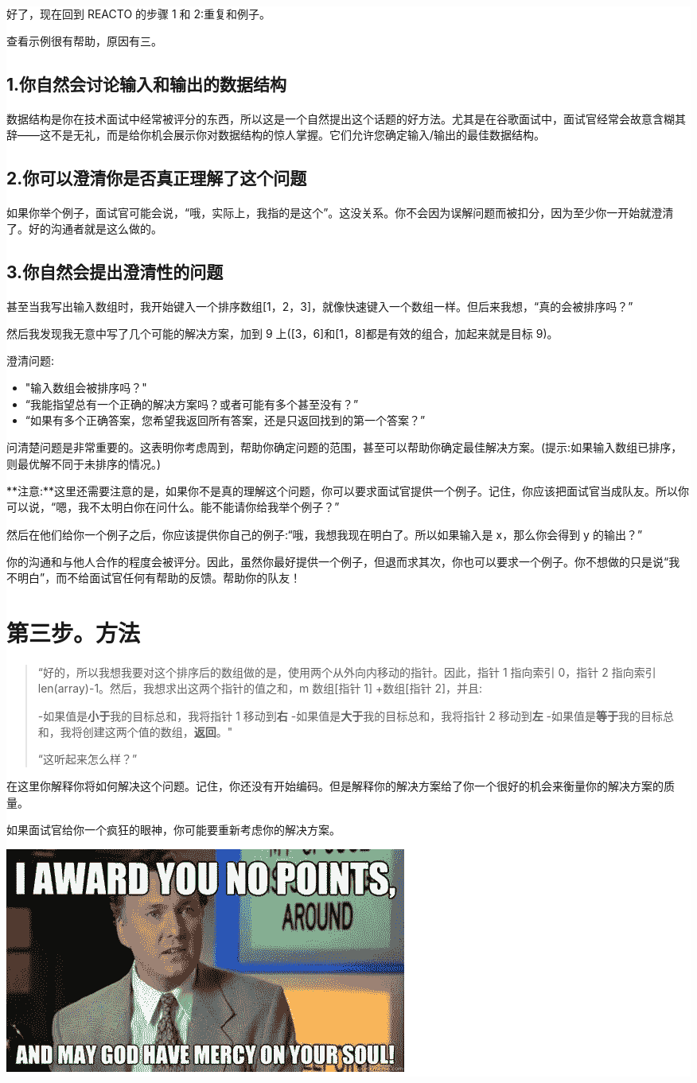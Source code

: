 好了，现在回到 REACTO 的步骤 1 和 2:重复和例子。

查看示例很有帮助，原因有三。

## 1.**你自然会讨论输入和输出的数据结构**

数据结构是你在技术面试中经常被评分的东西，所以这是一个自然提出这个话题的好方法。尤其是在谷歌面试中，面试官经常会故意含糊其辞——这不是无礼，而是给你机会展示你对数据结构的惊人掌握。它们允许您确定输入/输出的最佳数据结构。

## 2.你可以澄清你是否真正理解了这个问题

如果你举个例子，面试官可能会说，“哦，实际上，我指的是这个”。这没关系。你不会因为误解问题而被扣分，因为至少你一开始就澄清了。好的沟通者就是这么做的。

## 3.你自然会提出澄清性的问题

甚至当我写出输入数组时，我开始键入一个排序数组[1，2，3]，就像快速键入一个数组一样。但后来我想，“真的会被排序吗？”

然后我发现我无意中写了几个可能的解决方案，加到 9 上([3，6]和[1，8]都是有效的组合，加起来就是目标 9)。

澄清问题:

*   "输入数组会被排序吗？"
*   “我能指望总有一个正确的解决方案吗？或者可能有多个甚至没有？”
*   “如果有多个正确答案，您希望我返回所有答案，还是只返回找到的第一个答案？”

问清楚问题是非常重要的。这表明你考虑周到，帮助你确定问题的范围，甚至可以帮助你确定最佳解决方案。(提示:如果输入数组已排序，则最优解不同于未排序的情况。)

**注意:**这里还需要注意的是，如果你不是真的理解这个问题，你可以要求面试官提供一个例子。记住，你应该把面试官当成队友。所以你可以说，“嗯，我不太明白你在问什么。能不能请你给我举个例子？”

然后在他们给你一个例子之后，你应该提供你自己的例子:“哦，我想我现在明白了。所以如果输入是 x，那么你会得到 y 的输出？”

你的沟通和与他人合作的程度会被评分。因此，虽然你最好提供一个例子，但退而求其次，你也可以要求一个例子。你不想做的只是说“我不明白”，而不给面试官任何有帮助的反馈。帮助你的队友！

# 第三步。方法

> “好的，所以我想我要对这个排序后的数组做的是，使用两个从外向内移动的指针。因此，指针 1 指向索引 0，指针 2 指向索引 len(array)-1。然后，我想求出这两个指针的值之和，m 数组[指针 1] +数组[指针 2]，并且:
> 
> -如果值是**小于**我的目标总和，我将指针 1 移动到**右**
> -如果值是**大于**我的目标总和，我将指针 2 移动到**左**
> -如果值是**等于**我的目标总和，我将创建这两个值的数组，**返回**。"
> 
> “这听起来怎么样？”

在这里你解释你将如何解决这个问题。记住，你还没有开始编码。但是解释你的解决方案给了你一个很好的机会来衡量你的解决方案的质量。

如果面试官给你一个疯狂的眼神，你可能要重新考虑你的解决方案。

![](img/cc752ff23782bea88a6baf2416268509.png)
